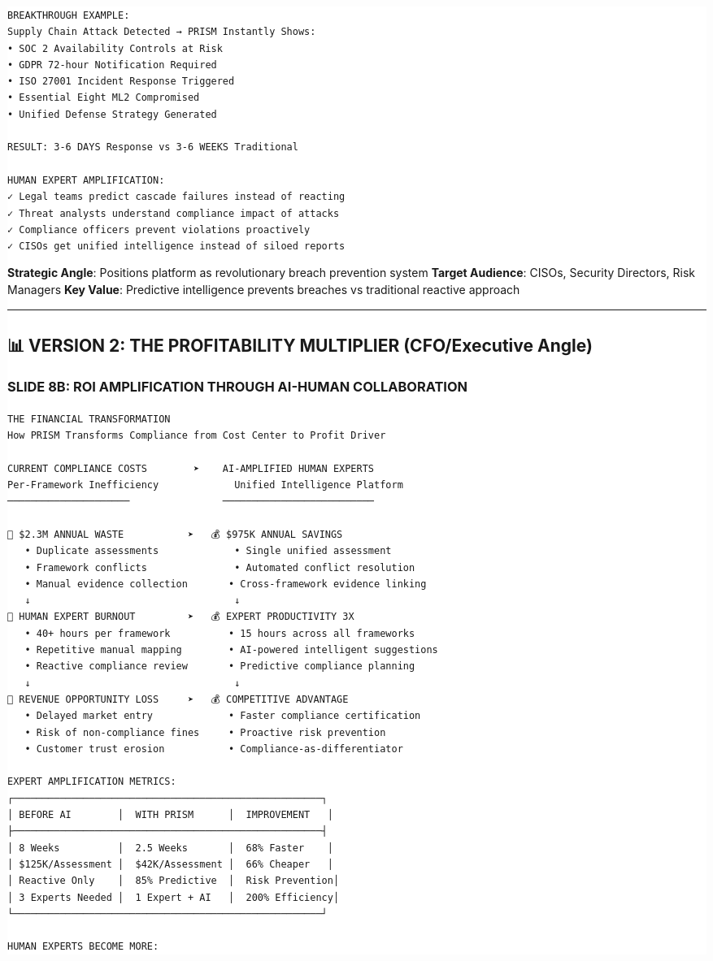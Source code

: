 ```
BREAKTHROUGH EXAMPLE:
Supply Chain Attack Detected → PRISM Instantly Shows:
• SOC 2 Availability Controls at Risk
• GDPR 72-hour Notification Required  
• ISO 27001 Incident Response Triggered
• Essential Eight ML2 Compromised
• Unified Defense Strategy Generated

RESULT: 3-6 DAYS Response vs 3-6 WEEKS Traditional

HUMAN EXPERT AMPLIFICATION:
✓ Legal teams predict cascade failures instead of reacting
✓ Threat analysts understand compliance impact of attacks  
✓ Compliance officers prevent violations proactively
✓ CISOs get unified intelligence instead of siloed reports
```

**Strategic Angle**: Positions platform as revolutionary breach prevention system
**Target Audience**: CISOs, Security Directors, Risk Managers
**Key Value**: Predictive intelligence prevents breaches vs traditional reactive approach

---

## 📊 **VERSION 2: THE PROFITABILITY MULTIPLIER** (CFO/Executive Angle)

### SLIDE 8B: ROI AMPLIFICATION THROUGH AI-HUMAN COLLABORATION

```
THE FINANCIAL TRANSFORMATION
How PRISM Transforms Compliance from Cost Center to Profit Driver

CURRENT COMPLIANCE COSTS        ➤    AI-AMPLIFIED HUMAN EXPERTS
Per-Framework Inefficiency             Unified Intelligence Platform
─────────────────────                ──────────────────────────

💸 $2.3M ANNUAL WASTE           ➤   💰 $975K ANNUAL SAVINGS
   • Duplicate assessments             • Single unified assessment
   • Framework conflicts               • Automated conflict resolution
   • Manual evidence collection       • Cross-framework evidence linking
   ↓                                   ↓
💸 HUMAN EXPERT BURNOUT         ➤   💰 EXPERT PRODUCTIVITY 3X
   • 40+ hours per framework          • 15 hours across all frameworks
   • Repetitive manual mapping        • AI-powered intelligent suggestions
   • Reactive compliance review       • Predictive compliance planning
   ↓                                   ↓
💸 REVENUE OPPORTUNITY LOSS     ➤   💰 COMPETITIVE ADVANTAGE
   • Delayed market entry             • Faster compliance certification
   • Risk of non-compliance fines     • Proactive risk prevention
   • Customer trust erosion           • Compliance-as-differentiator

EXPERT AMPLIFICATION METRICS:
┌─────────────────────────────────────────────────────┐
│ BEFORE AI        │  WITH PRISM      │  IMPROVEMENT   │
├─────────────────────────────────────────────────────┤
│ 8 Weeks          │  2.5 Weeks       │  68% Faster    │
│ $125K/Assessment │  $42K/Assessment │  66% Cheaper   │
│ Reactive Only    │  85% Predictive  │  Risk Prevention│
│ 3 Experts Needed │  1 Expert + AI   │  200% Efficiency│
└─────────────────────────────────────────────────────┘

HUMAN EXPERTS BECOME MORE:
```